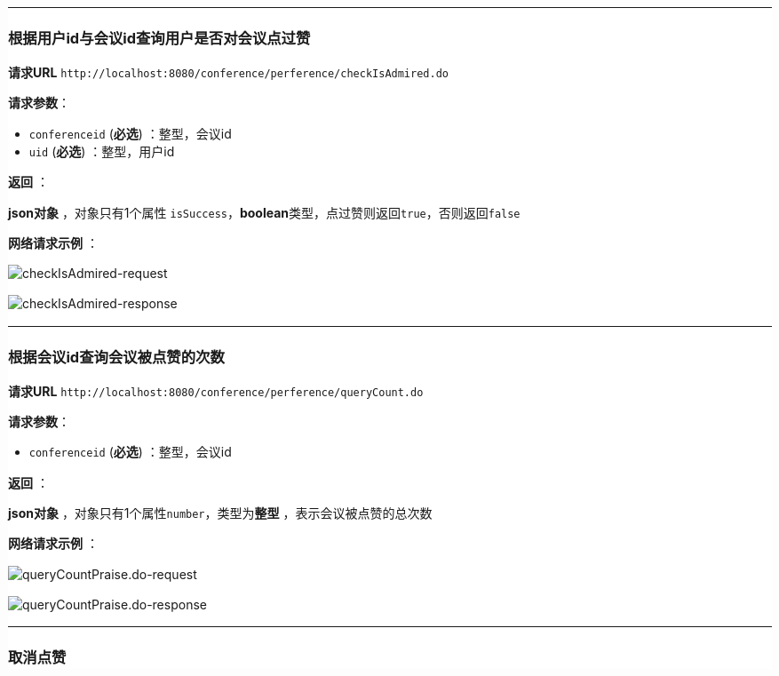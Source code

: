-----

### 根据用户id与会议id查询用户是否对会议点过赞



**请求URL** `http://localhost:8080/conference/perference/checkIsAdmired.do`



**请求参数**：

- `conferenceid` (**必选**) ：整型，会议id
- `uid` (**必选**) ：整型，用户id



**返回** ：

**json对象** ，对象只有1个属性 `isSuccess`，**boolean**类型，点过赞则返回`true`，否则返回`false`



**网络请求示例** ：

![checkIsAdmired-request](https://github.com/HurricanGod/conference/blob/master/doc/img/checkIsAdmired-request.png)

![checkIsAdmired-response](https://github.com/HurricanGod/conference/blob/master/doc/img/checkIsAdmired-response.png)

-----

### 根据会议id查询会议被点赞的次数



**请求URL**  `http://localhost:8080/conference/perference/queryCount.do`



**请求参数**：

- `conferenceid` (**必选**) ：整型，会议id



**返回** ：

**json对象** ，对象只有1个属性`number`，类型为**整型** ，表示会议被点赞的总次数



**网络请求示例** ：

![queryCountPraise.do-request](https://github.com/HurricanGod/conference/blob/master/doc/img/queryCountPraise.do-request.png)

![queryCountPraise.do-response](https://github.com/HurricanGod/conference/blob/master/doc/img/queryCountPraise.do-response.png)



------

### 取消点赞

